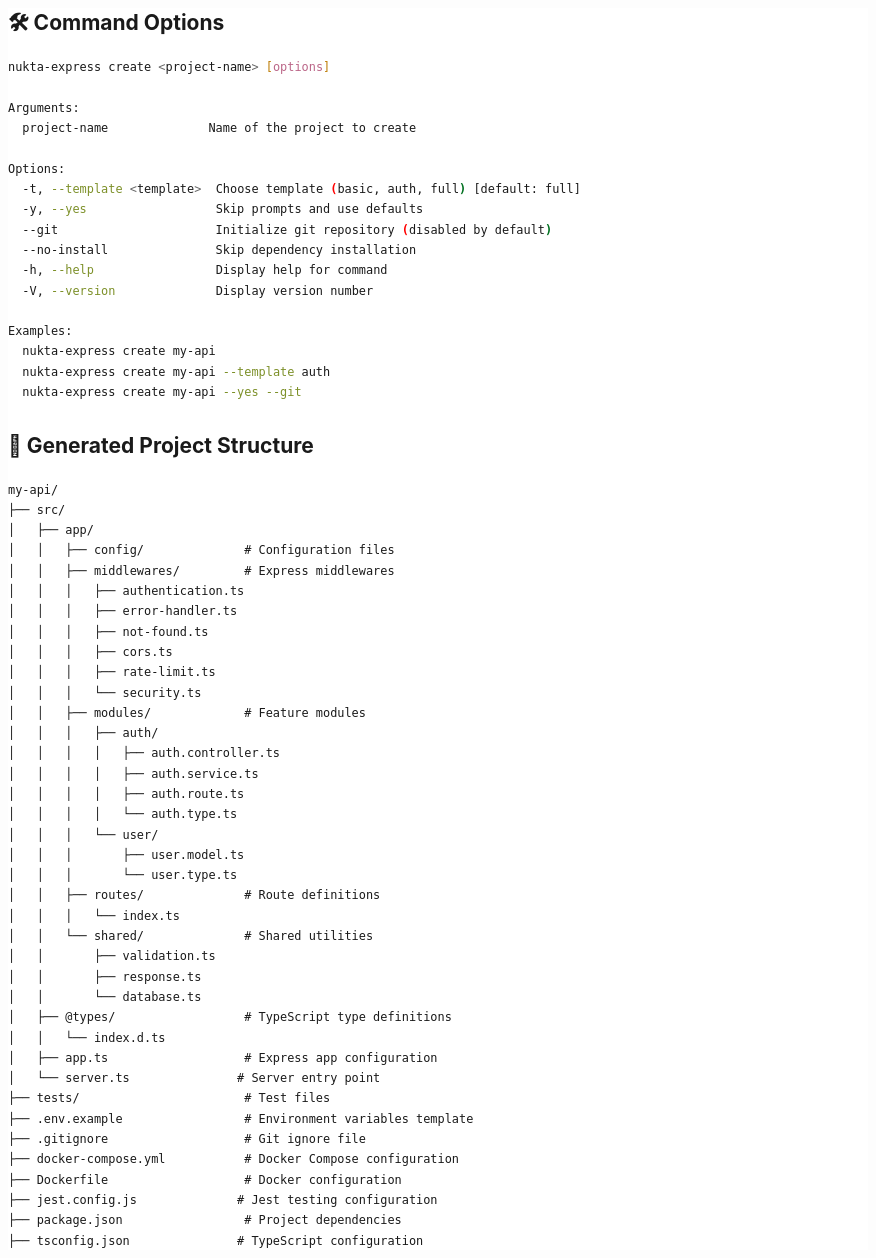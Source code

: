 ## 🛠️ Command Options

```bash
nukta-express create <project-name> [options]

Arguments:
  project-name              Name of the project to create

Options:
  -t, --template <template>  Choose template (basic, auth, full) [default: full]
  -y, --yes                  Skip prompts and use defaults
  --git                      Initialize git repository (disabled by default)
  --no-install               Skip dependency installation
  -h, --help                 Display help for command
  -V, --version              Display version number

Examples:
  nukta-express create my-api
  nukta-express create my-api --template auth
  nukta-express create my-api --yes --git
```

## 📁 Generated Project Structure

```
my-api/
├── src/
│   ├── app/
│   │   ├── config/              # Configuration files
│   │   ├── middlewares/         # Express middlewares
│   │   │   ├── authentication.ts
│   │   │   ├── error-handler.ts
│   │   │   ├── not-found.ts
│   │   │   ├── cors.ts
│   │   │   ├── rate-limit.ts
│   │   │   └── security.ts
│   │   ├── modules/             # Feature modules
│   │   │   ├── auth/
│   │   │   │   ├── auth.controller.ts
│   │   │   │   ├── auth.service.ts
│   │   │   │   ├── auth.route.ts
│   │   │   │   └── auth.type.ts
│   │   │   └── user/
│   │   │       ├── user.model.ts
│   │   │       └── user.type.ts
│   │   ├── routes/              # Route definitions
│   │   │   └── index.ts
│   │   └── shared/              # Shared utilities
│   │       ├── validation.ts
│   │       ├── response.ts
│   │       └── database.ts
│   ├── @types/                  # TypeScript type definitions
│   │   └── index.d.ts
│   ├── app.ts                   # Express app configuration
│   └── server.ts               # Server entry point
├── tests/                       # Test files
├── .env.example                 # Environment variables template
├── .gitignore                   # Git ignore file
├── docker-compose.yml           # Docker Compose configuration
├── Dockerfile                   # Docker configuration
├── jest.config.js              # Jest testing configuration
├── package.json                 # Project dependencies
├── tsconfig.json               # TypeScript configuration
```